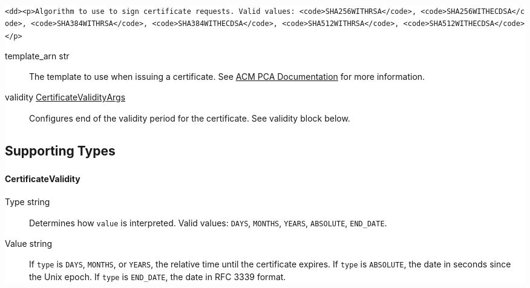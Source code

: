     <dd><p>Algorithm to use to sign certificate requests. Valid values: <code>SHA256WITHRSA</code>, <code>SHA256WITHECDSA</code>, <code>SHA384WITHRSA</code>, <code>SHA384WITHECDSA</code>, <code>SHA512WITHRSA</code>, <code>SHA512WITHECDSA</code></p>
</dd><dt class="property-optional"
            title="Optional">
        <span id="state_template_arn_python">
<a data-swiftype-name="resource-property" data-swiftype-type="text" href="#state_template_arn_python" style="color: inherit; text-decoration: inherit;">template_<wbr>arn</a>
</span>
        <span class="property-indicator"></span>
        <span class="property-type">str</span>
    </dt>
    <dd><p>The template to use when issuing a certificate. See <a href="https://docs.aws.amazon.com/acm-pca/latest/userguide/UsingTemplates.html">ACM PCA Documentation</a> for more information.</p>
</dd><dt class="property-optional"
            title="Optional">
        <span id="state_validity_python">
<a data-swiftype-name="resource-property" data-swiftype-type="text" href="#state_validity_python" style="color: inherit; text-decoration: inherit;">validity</a>
</span>
        <span class="property-indicator"></span>
        <span class="property-type"><a href="#certificatevalidity">Certificate<wbr>Validity<wbr>Args</a></span>
    </dt>
    <dd><p>Configures end of the validity period for the certificate. See validity block below.</p>
</dd></dl>
</pulumi-choosable>
</div>






## Supporting Types



<h4 id="certificatevalidity">Certificate<wbr>Validity</h4>

<div>
<pulumi-choosable type="language" values="csharp">
<dl class="resources-properties"><dt class="property-required"
            title="Required">
        <span id="type_csharp">
<a data-swiftype-name="resource-property" data-swiftype-type="text" href="#type_csharp" style="color: inherit; text-decoration: inherit;">Type</a>
</span>
        <span class="property-indicator"></span>
        <span class="property-type">string</span>
    </dt>
    <dd><p>Determines how <code>value</code> is interpreted. Valid values: <code>DAYS</code>, <code>MONTHS</code>, <code>YEARS</code>, <code>ABSOLUTE</code>, <code>END_DATE</code>.</p>
</dd><dt class="property-required"
            title="Required">
        <span id="value_csharp">
<a data-swiftype-name="resource-property" data-swiftype-type="text" href="#value_csharp" style="color: inherit; text-decoration: inherit;">Value</a>
</span>
        <span class="property-indicator"></span>
        <span class="property-type">string</span>
    </dt>
    <dd><p>If <code>type</code> is <code>DAYS</code>, <code>MONTHS</code>, or <code>YEARS</code>, the relative time until the certificate expires. If <code>type</code> is <code>ABSOLUTE</code>, the date in seconds since the Unix epoch. If <code>type</code> is <code>END_DATE</code>, the  date in RFC 3339 format.</p>
</dd></dl>